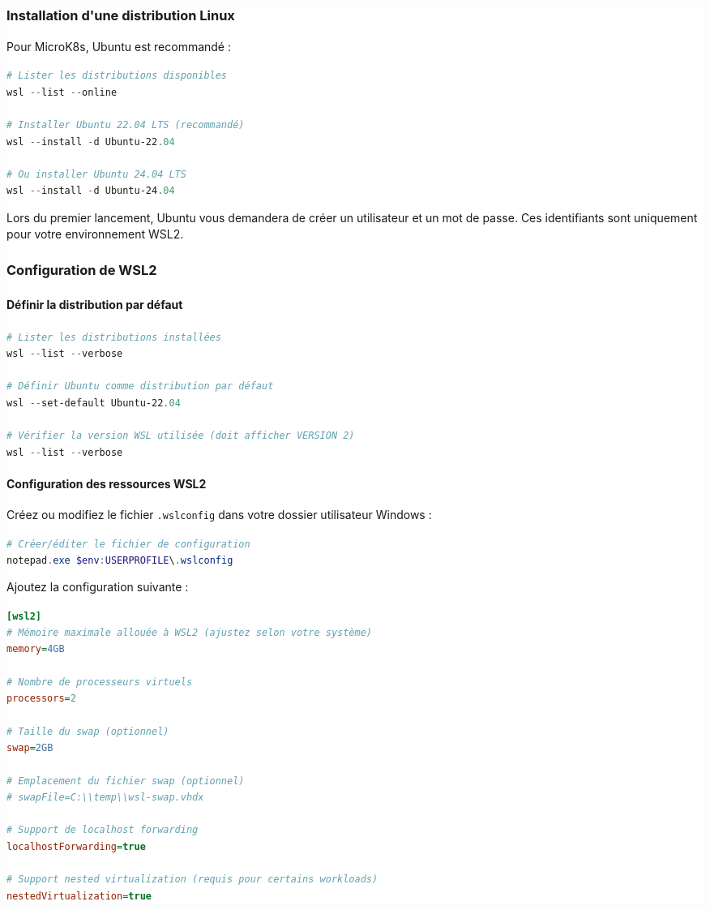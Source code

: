 ### Installation d'une distribution Linux

Pour MicroK8s, Ubuntu est recommandé :

```powershell
# Lister les distributions disponibles
wsl --list --online

# Installer Ubuntu 22.04 LTS (recommandé)
wsl --install -d Ubuntu-22.04

# Ou installer Ubuntu 24.04 LTS
wsl --install -d Ubuntu-24.04
```

Lors du premier lancement, Ubuntu vous demandera de créer un utilisateur et un mot de passe. Ces identifiants sont uniquement pour votre environnement WSL2.

### Configuration de WSL2

#### Définir la distribution par défaut

```powershell
# Lister les distributions installées
wsl --list --verbose

# Définir Ubuntu comme distribution par défaut
wsl --set-default Ubuntu-22.04

# Vérifier la version WSL utilisée (doit afficher VERSION 2)
wsl --list --verbose
```

#### Configuration des ressources WSL2

Créez ou modifiez le fichier `.wslconfig` dans votre dossier utilisateur Windows :

```powershell
# Créer/éditer le fichier de configuration
notepad.exe $env:USERPROFILE\.wslconfig
```

Ajoutez la configuration suivante :

```ini
[wsl2]
# Mémoire maximale allouée à WSL2 (ajustez selon votre système)
memory=4GB

# Nombre de processeurs virtuels
processors=2

# Taille du swap (optionnel)
swap=2GB

# Emplacement du fichier swap (optionnel)
# swapFile=C:\\temp\\wsl-swap.vhdx

# Support de localhost forwarding
localhostForwarding=true

# Support nested virtualization (requis pour certains workloads)
nestedVirtualization=true
```
